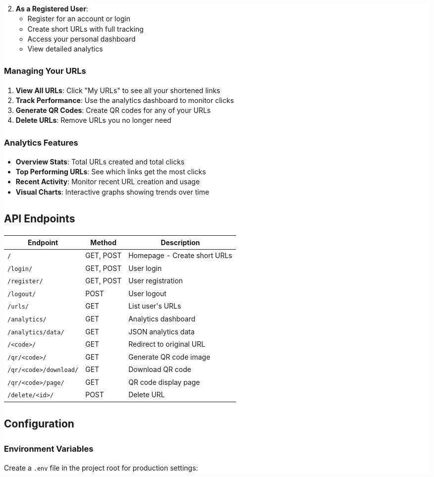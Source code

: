 2. **As a Registered User**:
   - Register for an account or login
   - Create short URLs with full tracking
   - Access your personal dashboard
   - View detailed analytics

### Managing Your URLs

1. **View All URLs**: Click "My URLs" to see all your shortened links
2. **Track Performance**: Use the analytics dashboard to monitor clicks
3. **Generate QR Codes**: Create QR codes for any of your URLs
4. **Delete URLs**: Remove URLs you no longer need

### Analytics Features

- **Overview Stats**: Total URLs created and total clicks
- **Top Performing URLs**: See which links get the most clicks
- **Recent Activity**: Monitor recent URL creation and usage
- **Visual Charts**: Interactive graphs showing trends over time

## API Endpoints

| Endpoint | Method | Description |
|----------|--------|-------------|
| `/` | GET, POST | Homepage - Create short URLs |
| `/login/` | GET, POST | User login |
| `/register/` | GET, POST | User registration |
| `/logout/` | POST | User logout |
| `/urls/` | GET | List user's URLs |
| `/analytics/` | GET | Analytics dashboard |
| `/analytics/data/` | GET | JSON analytics data |
| `/<code>/` | GET | Redirect to original URL |
| `/qr/<code>/` | GET | Generate QR code image |
| `/qr/<code>/download/` | GET | Download QR code |
| `/qr/<code>/page/` | GET | QR code display page |
| `/delete/<id>/` | POST | Delete URL |

## Configuration

### Environment Variables

Create a `.env` file in the project root for production settings:
